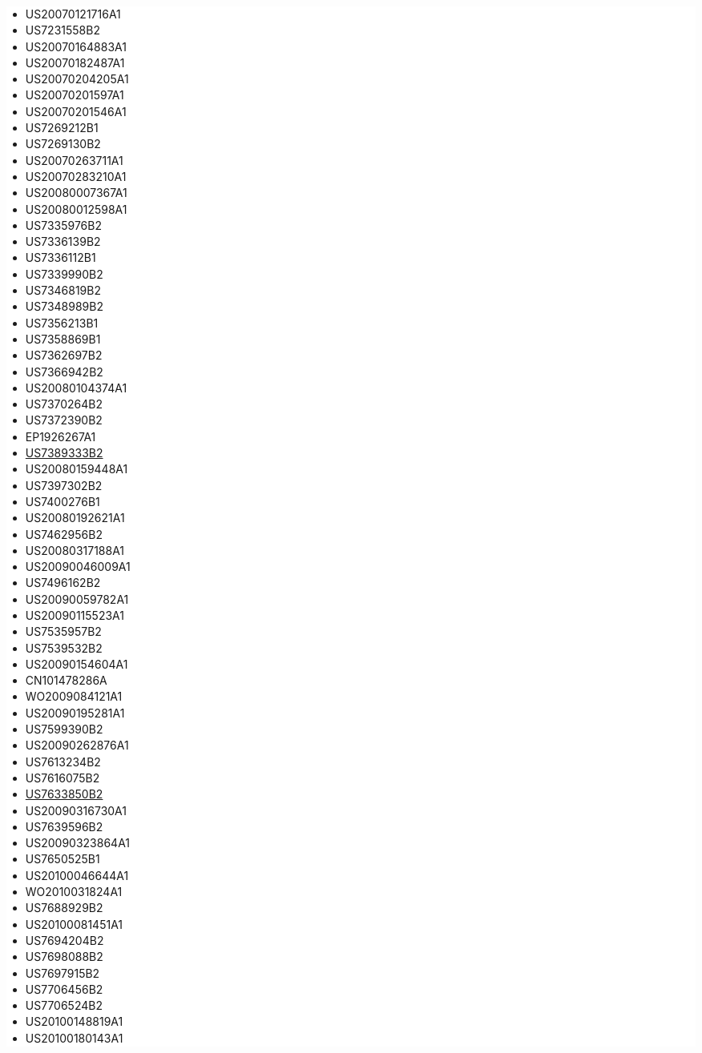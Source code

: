  * US20070121716A1
 * US7231558B2
 * US20070164883A1
 * US20070182487A1
 * US20070204205A1
 * US20070201597A1
 * US20070201546A1
 * US7269212B1
 * US7269130B2
 * US20070263711A1
 * US20070283210A1
 * US20080007367A1
 * US20080012598A1
 * US7335976B2
 * US7336139B2
 * US7336112B1
 * US7339990B2
 * US7346819B2
 * US7348989B2
 * US7356213B1
 * US7358869B1
 * US7362697B2
 * US7366942B2
 * US20080104374A1
 * US7370264B2
 * US7372390B2
 * EP1926267A1
 * [US7389333B2](US7389333B2.md)
 * US20080159448A1
 * US7397302B2
 * US7400276B1
 * US20080192621A1
 * US7462956B2
 * US20080317188A1
 * US20090046009A1
 * US7496162B2
 * US20090059782A1
 * US20090115523A1
 * US7535957B2
 * US7539532B2
 * US20090154604A1
 * CN101478286A
 * WO2009084121A1
 * US20090195281A1
 * US7599390B2
 * US20090262876A1
 * US7613234B2
 * US7616075B2
 * [US7633850B2](US7633850B2.md)
 * US20090316730A1
 * US7639596B2
 * US20090323864A1
 * US7650525B1
 * US20100046644A1
 * WO2010031824A1
 * US7688929B2
 * US20100081451A1
 * US7694204B2
 * US7698088B2
 * US7697915B2
 * US7706456B2
 * US7706524B2
 * US20100148819A1
 * US20100180143A1